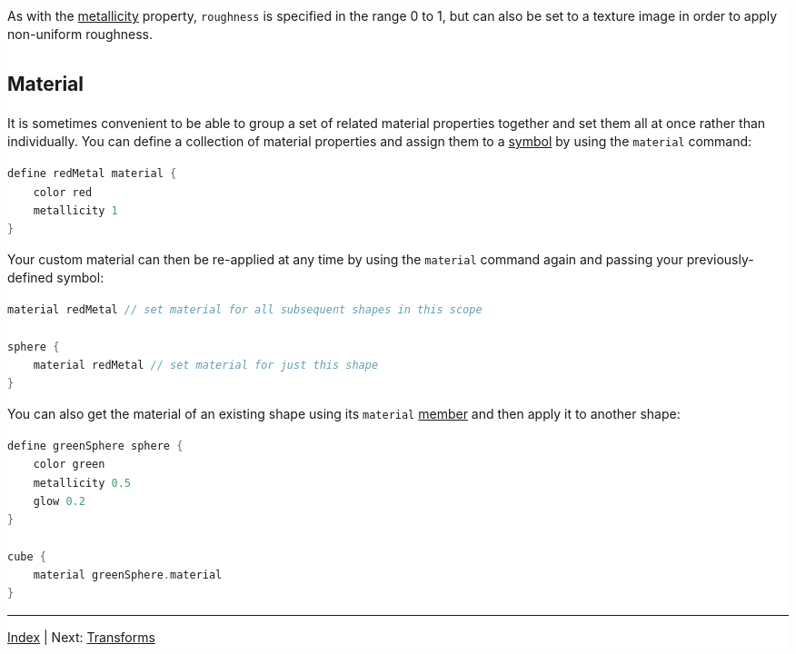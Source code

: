 As with the [metallicity](#metallicity) property, `roughness` is specified in the range 0 to 1, but can also be set to a texture image in order to apply non-uniform roughness.

## Material

It is sometimes convenient to be able to group a set of related material properties together and set them all at once rather than individually. You can define a collection of material properties and assign them to a [symbol](symbols.md) by using the `material` command:

```swift
define redMetal material {
    color red
    metallicity 1
}
```

Your custom material can then be re-applied at any time by using the `material` command again and passing your previously-defined symbol:

```swift
material redMetal // set material for all subsequent shapes in this scope

sphere {
    material redMetal // set material for just this shape
}
```

You can also get the material of an existing shape using its `material` [member](expressions.md#members) and then apply it to another shape:

```swift
define greenSphere sphere {
    color green
    metallicity 0.5
    glow 0.2
}

cube {
    material greenSphere.material
}
```

---
[Index](index.md) | Next: [Transforms](transforms.md)
